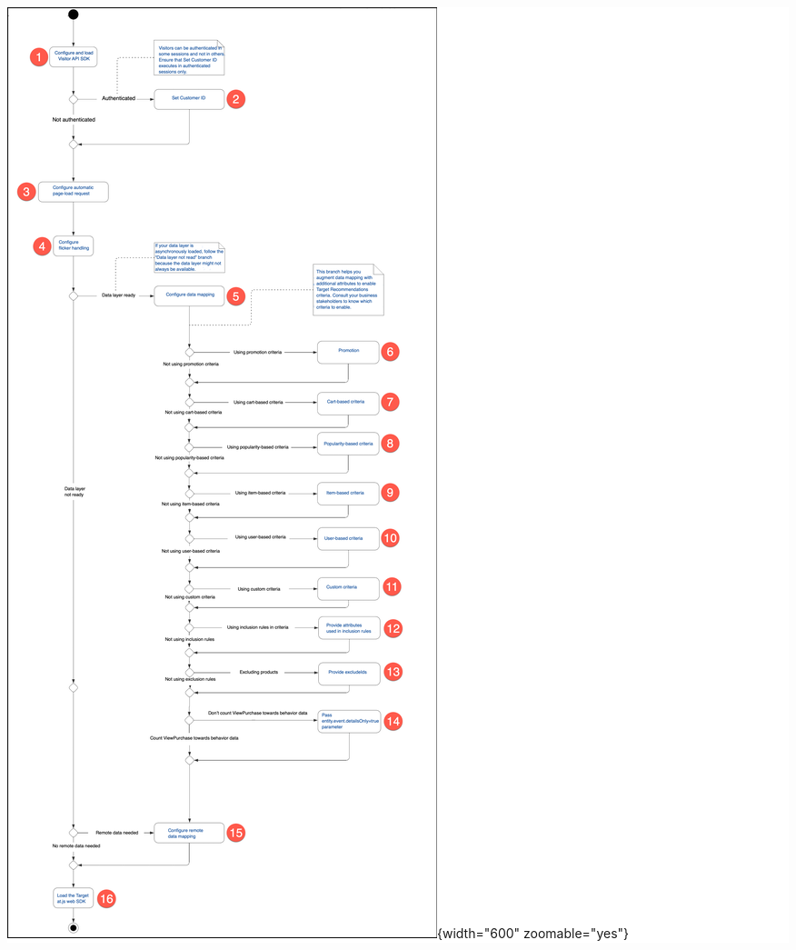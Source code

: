 ![Initialize SDKs diagram](/help/dev/patterns/assets/diagram-initiaze-sdk.png){width="600" zoomable="yes"}

